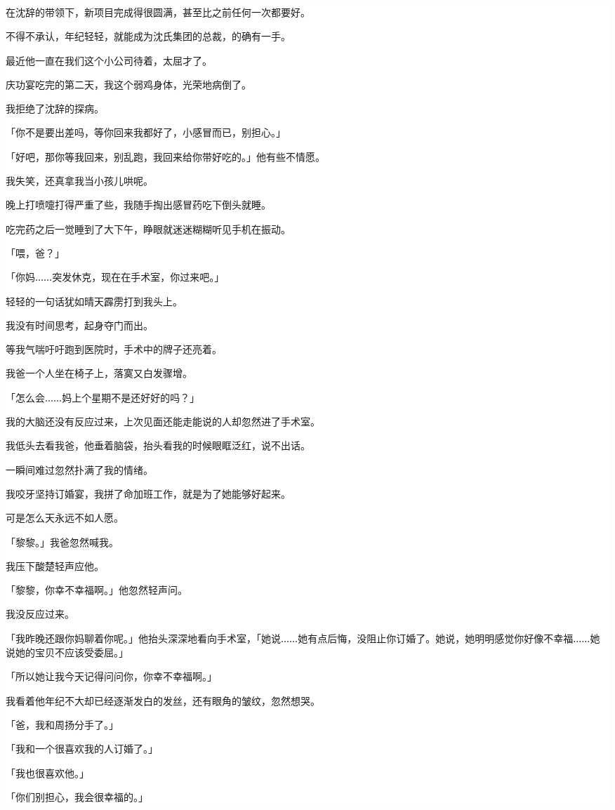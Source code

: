 在沈辞的带领下，新项目完成得很圆满，甚至比之前任何一次都要好。

不得不承认，年纪轻轻，就能成为沈氏集团的总裁，的确有一手。

最近他一直在我们这个小公司待着，太屈才了。

庆功宴吃完的第二天，我这个弱鸡身体，光荣地病倒了。

我拒绝了沈辞的探病。

「你不是要出差吗，等你回来我都好了，小感冒而已，别担心。」

「好吧，那你等我回来，别乱跑，我回来给你带好吃的。」他有些不情愿。

我失笑，还真拿我当小孩儿哄呢。

晚上打喷嚏打得严重了些，我随手掏出感冒药吃下倒头就睡。

吃完药之后一觉睡到了大下午，睁眼就迷迷糊糊听见手机在振动。

「喂，爸？」

「你妈……突发休克，现在在手术室，你过来吧。」

轻轻的一句话犹如晴天霹雳打到我头上。

我没有时间思考，起身夺门而出。

等我气喘吁吁跑到医院时，手术中的牌子还亮着。

我爸一个人坐在椅子上，落寞又白发骤增。

「怎么会……妈上个星期不是还好好的吗？」

我的大脑还没有反应过来，上次见面还能走能说的人却忽然进了手术室。

我低头去看我爸，他垂着脑袋，抬头看我的时候眼眶泛红，说不出话。

一瞬间难过忽然扑满了我的情绪。

我咬牙坚持订婚宴，我拼了命加班工作，就是为了她能够好起来。

可是怎么天永远不如人愿。

「黎黎。」我爸忽然喊我。

我压下酸楚轻声应他。

「黎黎，你幸不幸福啊。」他忽然轻声问。

我没反应过来。

「我昨晚还跟你妈聊着你呢。」他抬头深深地看向手术室，「她说……她有点后悔，没阻止你订婚了。她说，她明明感觉你好像不幸福……她说她的宝贝不应该受委屈。」

「所以她让我今天记得问问你，你幸不幸福啊。」

我看着他年纪不大却已经逐渐发白的发丝，还有眼角的皱纹，忽然想哭。

「爸，我和周扬分手了。」

「我和一个很喜欢我的人订婚了。」

「我也很喜欢他。」

「你们别担心，我会很幸福的。」
